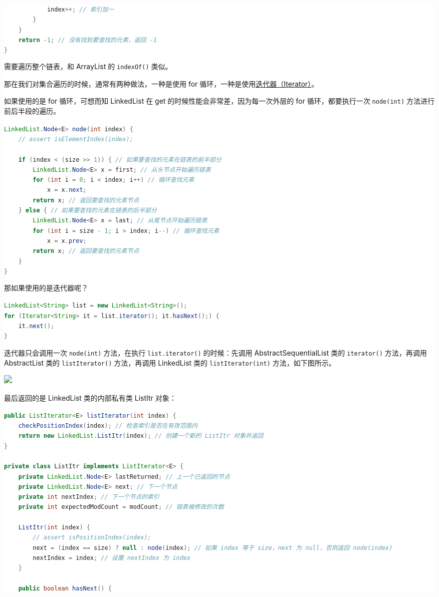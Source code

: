 ```java
            index++; // 索引加一
        }
    }
    return -1; // 没有找到要查找的元素，返回 -1
}
```

需要遍历整个链表，和 ArrayList 的 `indexOf()` 类似。

那在我们对集合遍历的时候，通常有两种做法，一种是使用 for 循环，一种是使用[迭代器（Iterator）](https://tobebetterjavaer.com/collection/iterator-iterable.html)。

如果使用的是 for 循环，可想而知 LinkedList 在 get 的时候性能会非常差，因为每一次外层的 for 循环，都要执行一次 `node(int)` 方法进行前后半段的遍历。

```java
LinkedList.Node<E> node(int index) {
    // assert isElementIndex(index);

    if (index < (size >> 1)) { // 如果要查找的元素在链表的前半部分
        LinkedList.Node<E> x = first; // 从头节点开始遍历链表
        for (int i = 0; i < index; i++) // 循环查找元素
            x = x.next;
        return x; // 返回要查找的元素节点
    } else { // 如果要查找的元素在链表的后半部分
        LinkedList.Node<E> x = last; // 从尾节点开始遍历链表
        for (int i = size - 1; i > index; i--) // 循环查找元素
            x = x.prev;
        return x; // 返回要查找的元素节点
    }
}
```

那如果使用的是迭代器呢？

```java
LinkedList<String> list = new LinkedList<String>();
for (Iterator<String> it = list.iterator(); it.hasNext();) {
    it.next();
}
```

迭代器只会调用一次 `node(int)` 方法，在执行 `list.iterator()` 的时候：先调用 AbstractSequentialList 类的 `iterator()` 方法，再调用 AbstractList 类的 `listIterator()` 方法，再调用 LinkedList 类的 `listIterator(int)` 方法，如下图所示。

![](https://cdn.tobebetterjavaer.com/tobebetterjavaer/images/collection/list-war-2-04.png)

最后返回的是 LinkedList 类的内部私有类 ListItr 对象：

```java
public ListIterator<E> listIterator(int index) {
    checkPositionIndex(index); // 检查索引是否在有效范围内
    return new LinkedList.ListItr(index); // 创建一个新的 ListItr 对象并返回
}

private class ListItr implements ListIterator<E> {
    private LinkedList.Node<E> lastReturned; // 上一个已返回的节点
    private LinkedList.Node<E> next; // 下一个节点
    private int nextIndex; // 下一个节点的索引
    private int expectedModCount = modCount; // 链表被修改的次数

    ListItr(int index) {
        // assert isPositionIndex(index);
        next = (index == size) ? null : node(index); // 如果 index 等于 size，next 为 null，否则返回 node(index)
        nextIndex = index; // 设置 nextIndex 为 index
    }

    public boolean hasNext() {
```